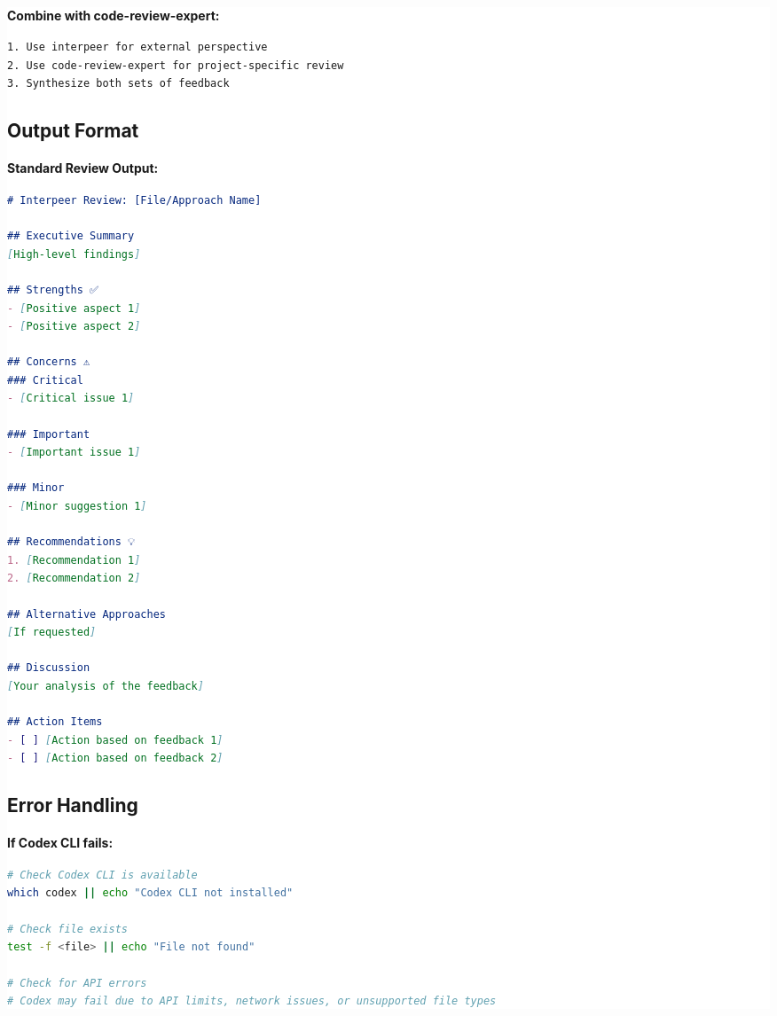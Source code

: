 **Combine with code-review-expert:**
```
1. Use interpeer for external perspective
2. Use code-review-expert for project-specific review
3. Synthesize both sets of feedback
```

## Output Format

**Standard Review Output:**

```markdown
# Interpeer Review: [File/Approach Name]

## Executive Summary
[High-level findings]

## Strengths ✅
- [Positive aspect 1]
- [Positive aspect 2]

## Concerns ⚠️
### Critical
- [Critical issue 1]

### Important
- [Important issue 1]

### Minor
- [Minor suggestion 1]

## Recommendations 💡
1. [Recommendation 1]
2. [Recommendation 2]

## Alternative Approaches
[If requested]

## Discussion
[Your analysis of the feedback]

## Action Items
- [ ] [Action based on feedback 1]
- [ ] [Action based on feedback 2]
```

## Error Handling

**If Codex CLI fails:**
```bash
# Check Codex CLI is available
which codex || echo "Codex CLI not installed"

# Check file exists
test -f <file> || echo "File not found"

# Check for API errors
# Codex may fail due to API limits, network issues, or unsupported file types
```
